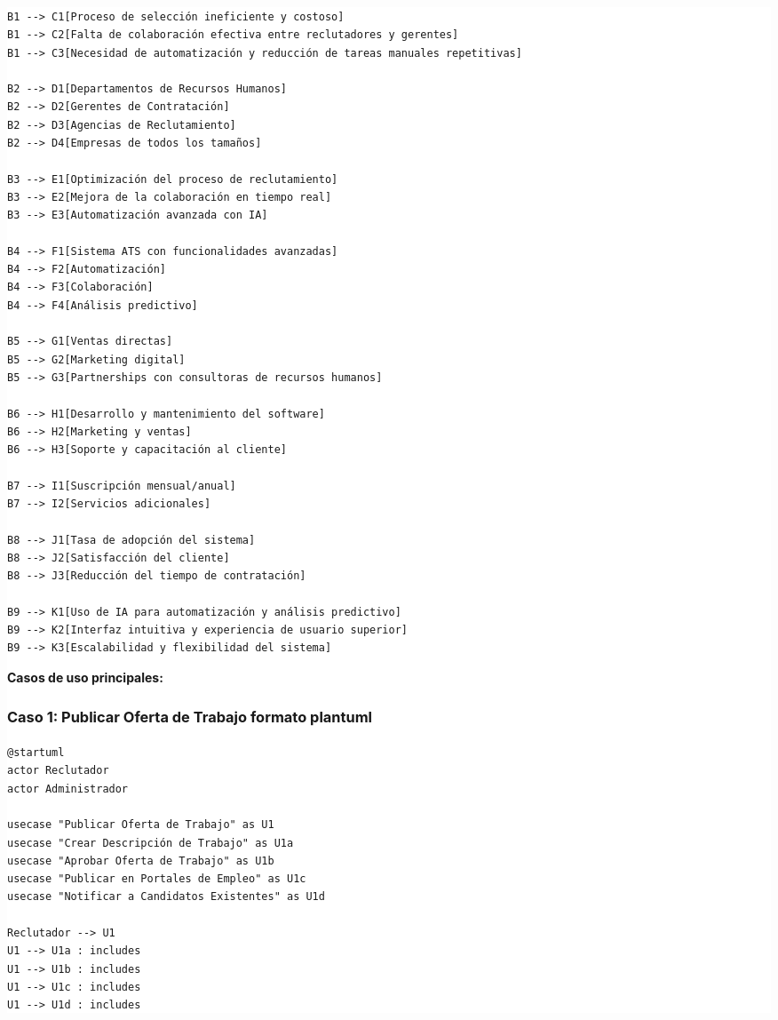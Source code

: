     B1 --> C1[Proceso de selección ineficiente y costoso]
    B1 --> C2[Falta de colaboración efectiva entre reclutadores y gerentes]
    B1 --> C3[Necesidad de automatización y reducción de tareas manuales repetitivas]

    B2 --> D1[Departamentos de Recursos Humanos]
    B2 --> D2[Gerentes de Contratación]
    B2 --> D3[Agencias de Reclutamiento]
    B2 --> D4[Empresas de todos los tamaños]

    B3 --> E1[Optimización del proceso de reclutamiento]
    B3 --> E2[Mejora de la colaboración en tiempo real]
    B3 --> E3[Automatización avanzada con IA]

    B4 --> F1[Sistema ATS con funcionalidades avanzadas]
    B4 --> F2[Automatización]
    B4 --> F3[Colaboración]
    B4 --> F4[Análisis predictivo]

    B5 --> G1[Ventas directas]
    B5 --> G2[Marketing digital]
    B5 --> G3[Partnerships con consultoras de recursos humanos]

    B6 --> H1[Desarrollo y mantenimiento del software]
    B6 --> H2[Marketing y ventas]
    B6 --> H3[Soporte y capacitación al cliente]

    B7 --> I1[Suscripción mensual/anual]
    B7 --> I2[Servicios adicionales]

    B8 --> J1[Tasa de adopción del sistema]
    B8 --> J2[Satisfacción del cliente]
    B8 --> J3[Reducción del tiempo de contratación]

    B9 --> K1[Uso de IA para automatización y análisis predictivo]
    B9 --> K2[Interfaz intuitiva y experiencia de usuario superior]
    B9 --> K3[Escalabilidad y flexibilidad del sistema]

**Casos de uso principales:**

### Caso 1: Publicar Oferta de Trabajo formato plantuml
  
    @startuml
    actor Reclutador
    actor Administrador

    usecase "Publicar Oferta de Trabajo" as U1
    usecase "Crear Descripción de Trabajo" as U1a
    usecase "Aprobar Oferta de Trabajo" as U1b
    usecase "Publicar en Portales de Empleo" as U1c
    usecase "Notificar a Candidatos Existentes" as U1d

    Reclutador --> U1
    U1 --> U1a : includes
    U1 --> U1b : includes
    U1 --> U1c : includes
    U1 --> U1d : includes
